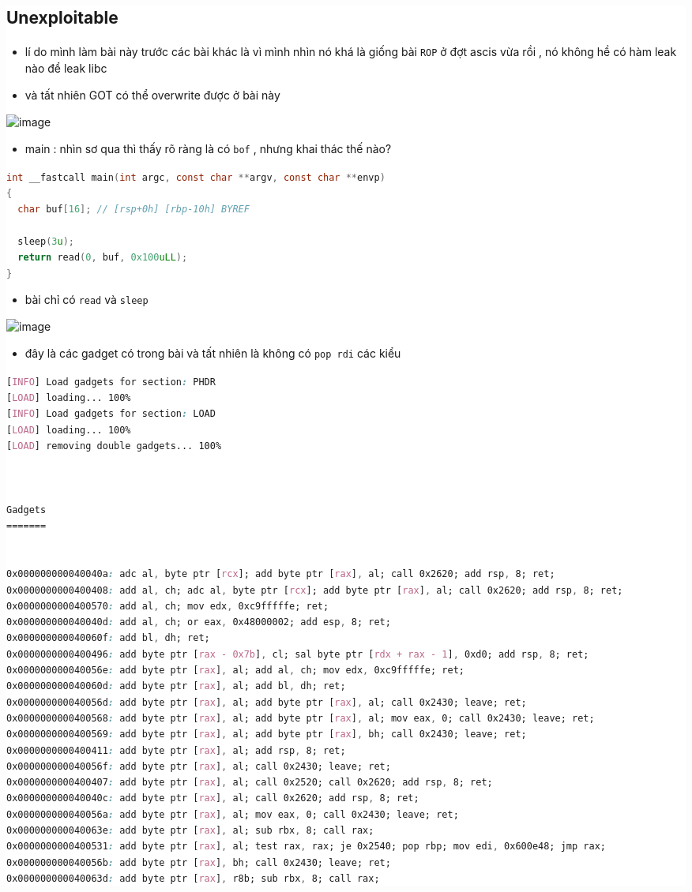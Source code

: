 ## Unexploitable

- lí do mình làm bài này trước các bài khác là vì mình nhìn nó khá là giống bài `ROP` ở đợt ascis vừa rồi , nó không hề có hàm leak nào để leak libc 

- và tất nhiên GOT có thể overwrite được ở bài này 

![image](https://hackmd.io/_uploads/Syr8GYUpJx.png)


- main : nhìn sơ qua thì thấy rõ ràng là có `bof` , nhưng khai thác thế nào? 


```c
int __fastcall main(int argc, const char **argv, const char **envp)
{
  char buf[16]; // [rsp+0h] [rbp-10h] BYREF

  sleep(3u);
  return read(0, buf, 0x100uLL);
}
```

- bài chỉ có `read` và `sleep`

![image](https://hackmd.io/_uploads/rkyczF8Tke.png)

- đây là các gadget có trong bài và tất nhiên là không có `pop rdi` các kiểu 


```css
[INFO] Load gadgets for section: PHDR
[LOAD] loading... 100%
[INFO] Load gadgets for section: LOAD
[LOAD] loading... 100%
[LOAD] removing double gadgets... 100%



Gadgets
=======


0x000000000040040a: adc al, byte ptr [rcx]; add byte ptr [rax], al; call 0x2620; add rsp, 8; ret;
0x0000000000400408: add al, ch; adc al, byte ptr [rcx]; add byte ptr [rax], al; call 0x2620; add rsp, 8; ret;
0x0000000000400570: add al, ch; mov edx, 0xc9fffffe; ret;
0x000000000040040d: add al, ch; or eax, 0x48000002; add esp, 8; ret;
0x000000000040060f: add bl, dh; ret;
0x0000000000400496: add byte ptr [rax - 0x7b], cl; sal byte ptr [rdx + rax - 1], 0xd0; add rsp, 8; ret;
0x000000000040056e: add byte ptr [rax], al; add al, ch; mov edx, 0xc9fffffe; ret;
0x000000000040060d: add byte ptr [rax], al; add bl, dh; ret;
0x000000000040056d: add byte ptr [rax], al; add byte ptr [rax], al; call 0x2430; leave; ret;
0x0000000000400568: add byte ptr [rax], al; add byte ptr [rax], al; mov eax, 0; call 0x2430; leave; ret;
0x0000000000400569: add byte ptr [rax], al; add byte ptr [rax], bh; call 0x2430; leave; ret;
0x0000000000400411: add byte ptr [rax], al; add rsp, 8; ret;
0x000000000040056f: add byte ptr [rax], al; call 0x2430; leave; ret;
0x0000000000400407: add byte ptr [rax], al; call 0x2520; call 0x2620; add rsp, 8; ret;
0x000000000040040c: add byte ptr [rax], al; call 0x2620; add rsp, 8; ret;
0x000000000040056a: add byte ptr [rax], al; mov eax, 0; call 0x2430; leave; ret;
0x000000000040063e: add byte ptr [rax], al; sub rbx, 8; call rax;
0x0000000000400531: add byte ptr [rax], al; test rax, rax; je 0x2540; pop rbp; mov edi, 0x600e48; jmp rax;
0x000000000040056b: add byte ptr [rax], bh; call 0x2430; leave; ret;
0x000000000040063d: add byte ptr [rax], r8b; sub rbx, 8; call rax;
```